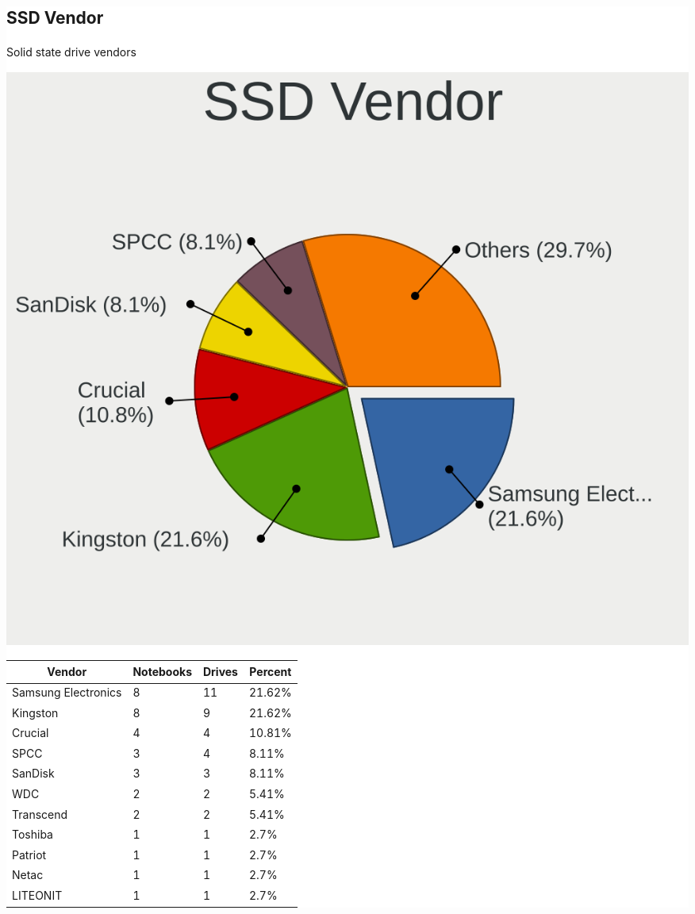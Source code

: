 SSD Vendor
----------

Solid state drive vendors

![SSD Vendor](./images/pie_chart/drive_ssd_vendor.svg)


| Vendor              | Notebooks | Drives | Percent |
|---------------------|-----------|--------|---------|
| Samsung Electronics | 8         | 11     | 21.62%  |
| Kingston            | 8         | 9      | 21.62%  |
| Crucial             | 4         | 4      | 10.81%  |
| SPCC                | 3         | 4      | 8.11%   |
| SanDisk             | 3         | 3      | 8.11%   |
| WDC                 | 2         | 2      | 5.41%   |
| Transcend           | 2         | 2      | 5.41%   |
| Toshiba             | 1         | 1      | 2.7%    |
| Patriot             | 1         | 1      | 2.7%    |
| Netac               | 1         | 1      | 2.7%    |
| LITEONIT            | 1         | 1      | 2.7%    |